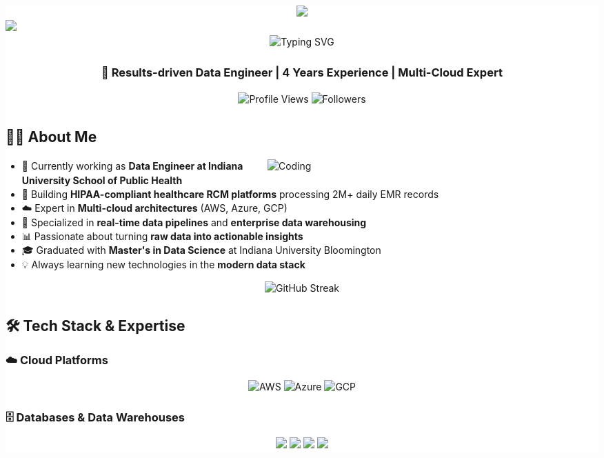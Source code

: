 <div align="center">
  <img src="https://user-images.githubusercontent.com/74038190/212284100-561aa473-3905-4a80-b561-0d28506553ee.gif" width="900">
</div>

<img src="https://user-images.githubusercontent.com/74038190/212284158-e840e285-664b-44d7-b79b-e264b5e54825.gif" width="400">

<div align="center">
  <img src="https://readme-typing-svg.herokuapp.com?font=Fira+Code&size=30&duration=3000&pause=1000&color=00D4AA&center=true&vCenter=true&width=600&lines=Hi+%F0%9F%91%8B%2C+I'm+Vedavyas+Chakkirala;Data+Engineer+%7C+AWS+Certified;Building+Scalable+Data+Solutions" alt="Typing SVG" />
</div>

<h3 align="center">🚀 Results-driven Data Engineer | 4 Years Experience | Multi-Cloud Expert</h3>

<div align="center">
  <img src="https://komarev.com/ghpvc/?username=vedavyas&color=blueviolet&style=for-the-badge" alt="Profile Views" />
  <img src="https://img.shields.io/github/followers/vedavyas?style=for-the-badge&color=blue" alt="Followers" />
</div>

## 🧑‍💻 About Me

<img align="right" alt="Coding" height="-100px" width="480" src="https://user-images.githubusercontent.com/74038190/229223263-cf2e4b07-2615-4f87-9c38-e37600f8381a.gif">

- 🔭 Currently working as **Data Engineer at Indiana University School of Public Health**
- 🏥 Building **HIPAA-compliant healthcare RCM platforms** processing 2M+ daily EMR records
- ☁️ Expert in **Multi-cloud architectures** (AWS, Azure, GCP)
- 🎯 Specialized in **real-time data pipelines** and **enterprise data warehousing**
- 📊 Passionate about turning **raw data into actionable insights**
- 🎓 Graduated with **Master's in Data Science** at Indiana University Bloomington
- 💡 Always learning new technologies in the **modern data stack**

<div align="center">
  <img src="https://github-readme-streak-stats.herokuapp.com/?user=Vedavyas17&theme=dark&hide_border=true" alt="GitHub Streak" />
</div>

## 🛠️ Tech Stack & Expertise

### ☁️ Cloud Platforms
<div align="center">

  <img src="https://skillicons.dev/icons?i=aws" alt="AWS" title="Amazon Web Services"/>
  <img src="https://skillicons.dev/icons?i=azure" alt="Azure" title="Microsoft Azure"/>
  <img src="https://skillicons.dev/icons?i=gcp" alt="GCP" title="Google Cloud Platform"/>
</div>

### 🗄️ Databases & Data Warehouses
<div align="center">
  <img src="https://skillicons.dev/icons?i=mysql,postgresql,mongodb&theme=dark" />
  <img src="https://img.shields.io/badge/Snowflake-29B5E8?style=for-the-badge&logo=snowflake&logoColor=white" />
  <img src="https://img.shields.io/badge/Amazon%20Redshift-8C4FFF?style=for-the-badge&logo=amazon-redshift&logoColor=white" />
  <img src="https://img.shields.io/badge/BigQuery-4285F4?style=for-the-badge&logo=google-cloud&logoColor=white" />
</div>
